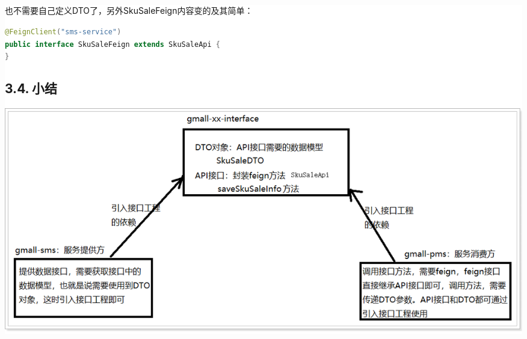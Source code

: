 也不需要自己定义DTO了，另外SkuSaleFeign内容变的及其简单：

```java
@FeignClient("sms-service")
public interface SkuSaleFeign extends SkuSaleApi {
}
```



## 3.4.   小结

![1567618674250](assets/1567618674250.png)
